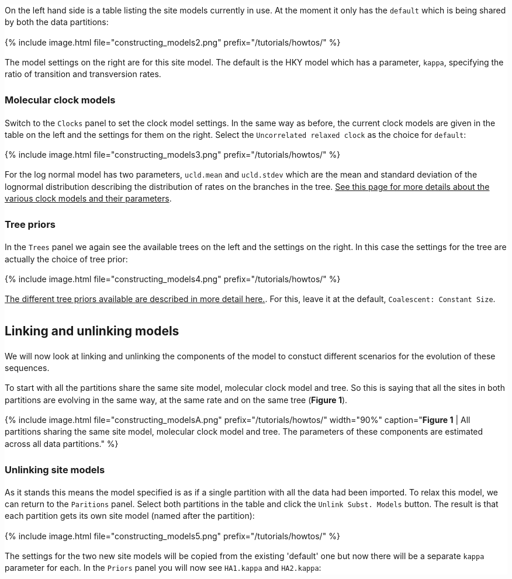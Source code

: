 On the left hand side is a table listing the site models currently in use. At the moment it only has the `default` which is being shared by both the data partitions:
              
{% include image.html file="constructing_models2.png" prefix="/tutorials/howtos/" %}

The model settings on the right are for this site model. The default is the HKY model which has a parameter, `kappa`, specifying the ratio of transition and transversion rates. 

### Molecular clock models

Switch to the `Clocks` panel to set the clock model settings. In the same way as before, the current clock models are given in the table on the left and the settings for them on the right. Select the `Uncorrelated relaxed clock` as the choice for `default`:

{% include image.html file="constructing_models3.png" prefix="/tutorials/howtos/" %}

For the log normal model has two parameters, `ucld.mean` and `ucld.stdev` which are the mean and standard deviation of the lognormal distribution describing the distribution of rates on the branches in the tree. [See this page for more details about the various clock models and their parameters](clocks).

### Tree priors

In the `Trees` panel we again see the available trees on the left and the settings on the right. In this case the settings for the tree are actually the choice of tree prior:

{% include image.html file="constructing_models4.png" prefix="/tutorials/howtos/" %}

[The different tree priors available are described in more detail here.](tree_priors). For this, leave it at the default, `Coalescent: Constant Size`.

## Linking and unlinking models

We will now look at linking and unlinking the components of the model to constuct different scenarios for the evolution of these sequences.

To start with all the partitions share the same site model, molecular clock model and tree. So this is saying that all the sites in both partitions are evolving in the same way, at the same rate and on the same tree (**Figure 1**). 

{% include image.html file="constructing_modelsA.png" prefix="/tutorials/howtos/" width="90%" caption="<b>Figure 1</b> | All partitions sharing the same site model, molecular clock model and tree. The parameters of these components are estimated across all data partitions." %}

### Unlinking site models

As it stands this means the model specified is as if a single partition with all the data had been imported. To relax this model, we can return to the `Paritions` panel. Select both partitions in the table and click the `Unlink Subst. Models` button. The result is that each partition gets its own site model (named after the partition):

{% include image.html file="constructing_models5.png" prefix="/tutorials/howtos/" %}

The settings for the two new site models will be copied from the existing 'default' one but now there will be a separate `kappa` parameter for each. In the `Priors` panel you will now see `HA1.kappa` and `HA2.kappa`:
